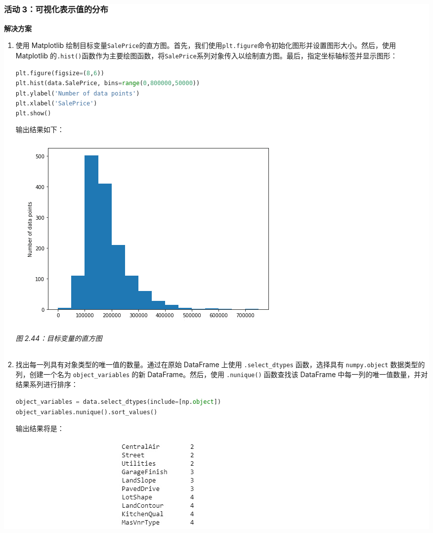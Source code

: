 ### 活动 3：可视化表示值的分布

**解决方案**

1.  使用 Matplotlib 绘制目标变量`SalePrice`的直方图。首先，我们使用`plt.figure`命令初始化图形并设置图形大小。然后，使用 Matplotlib 的`.hist()`函数作为主要绘图函数，将`SalePrice`系列对象传入以绘制直方图。最后，指定坐标轴标签并显示图形：

    ```py
    plt.figure(figsize=(8,6))
    plt.hist(data.SalePrice, bins=range(0,800000,50000))
    plt.ylabel('Number of data points')
    plt.xlabel('SalePrice')
    plt.show()
    ```

    输出结果如下：

    ![图 2.44：目标变量的直方图    ](img/C12622_02_44.jpg)

    ###### 图 2.44：目标变量的直方图

1.  找出每一列具有对象类型的唯一值的数量。通过在原始 DataFrame 上使用 `.select_dtypes` 函数，选择具有 `numpy.object` 数据类型的列，创建一个名为 `object_variables` 的新 DataFrame。然后，使用 `.nunique()` 函数查找该 DataFrame 中每一列的唯一值数量，并对结果系列进行排序：

    ```py
    object_variables = data.select_dtypes(include=[np.object])
    object_variables.nunique().sort_values()
    ```

    输出结果将是：

    ![图 2.45：每一列具有对象类型的唯一值的数量    ](img/C12622_02_45.jpg)
